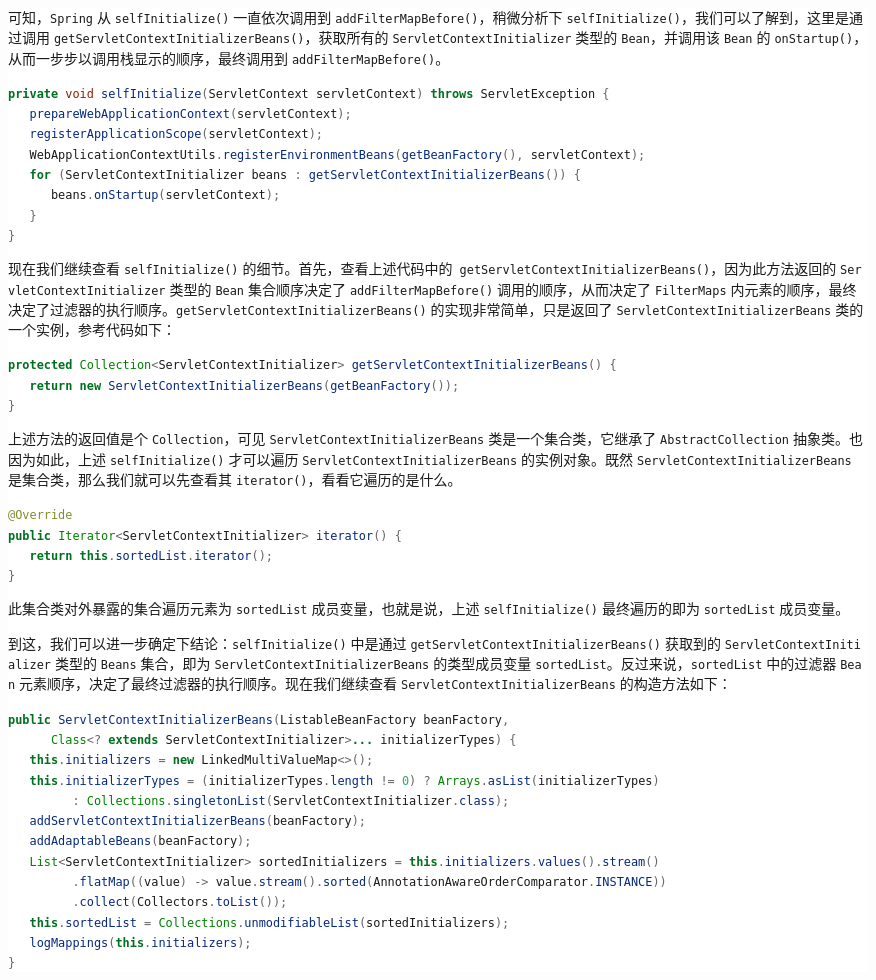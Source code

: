 可知，`Spring` 从 `selfInitialize()` 一直依次调用到 `addFilterMapBefore()`，稍微分析下 `selfInitialize()`，我们可以了解到，这里是通过调用 `getServletContextInitializerBeans()`，获取所有的 `ServletContextInitializer` 类型的 `Bean`，并调用该 `Bean` 的 `onStartup()`，从而一步步以调用栈显示的顺序，最终调用到 `addFilterMapBefore()`。

```java
private void selfInitialize(ServletContext servletContext) throws ServletException {
   prepareWebApplicationContext(servletContext);
   registerApplicationScope(servletContext);
   WebApplicationContextUtils.registerEnvironmentBeans(getBeanFactory(), servletContext);
   for (ServletContextInitializer beans : getServletContextInitializerBeans()) {
      beans.onStartup(servletContext);
   }
}
```

现在我们继续查看 `selfInitialize()` 的细节。首先，查看上述代码中的` getServletContextInitializerBeans()`，因为此方法返回的 `ServletContextInitializer` 类型的 `Bean` 集合顺序决定了 `addFilterMapBefore()` 调用的顺序，从而决定了 `FilterMaps` 内元素的顺序，最终决定了过滤器的执行顺序。`getServletContextInitializerBeans()` 的实现非常简单，只是返回了 `ServletContextInitializerBeans` 类的一个实例，参考代码如下：

```java
protected Collection<ServletContextInitializer> getServletContextInitializerBeans() {
   return new ServletContextInitializerBeans(getBeanFactory());
}
```

上述方法的返回值是个 `Collection`，可见 `ServletContextInitializerBeans` 类是一个集合类，它继承了 `AbstractCollection` 抽象类。也因为如此，上述 `selfInitialize()` 才可以遍历 `ServletContextInitializerBeans` 的实例对象。既然 `ServletContextInitializerBeans` 是集合类，那么我们就可以先查看其 `iterator()`，看看它遍历的是什么。

```java
@Override
public Iterator<ServletContextInitializer> iterator() {
   return this.sortedList.iterator();
}
```

此集合类对外暴露的集合遍历元素为 `sortedList` 成员变量，也就是说，上述 `selfInitialize()` 最终遍历的即为 `sortedList` 成员变量。

到这，我们可以进一步确定下结论：`selfInitialize()` 中是通过 `getServletContextInitializerBeans()` 获取到的 `ServletContextInitializer` 类型的 `Beans` 集合，即为 `ServletContextInitializerBeans` 的类型成员变量 `sortedList`。反过来说，`sortedList` 中的过滤器 `Bean` 元素顺序，决定了最终过滤器的执行顺序。现在我们继续查看 `ServletContextInitializerBeans` 的构造方法如下：

```java
public ServletContextInitializerBeans(ListableBeanFactory beanFactory,
      Class<? extends ServletContextInitializer>... initializerTypes) {
   this.initializers = new LinkedMultiValueMap<>();
   this.initializerTypes = (initializerTypes.length != 0) ? Arrays.asList(initializerTypes)
         : Collections.singletonList(ServletContextInitializer.class);
   addServletContextInitializerBeans(beanFactory);
   addAdaptableBeans(beanFactory);
   List<ServletContextInitializer> sortedInitializers = this.initializers.values().stream()
         .flatMap((value) -> value.stream().sorted(AnnotationAwareOrderComparator.INSTANCE))
         .collect(Collectors.toList());
   this.sortedList = Collections.unmodifiableList(sortedInitializers);
   logMappings(this.initializers);
}
```

